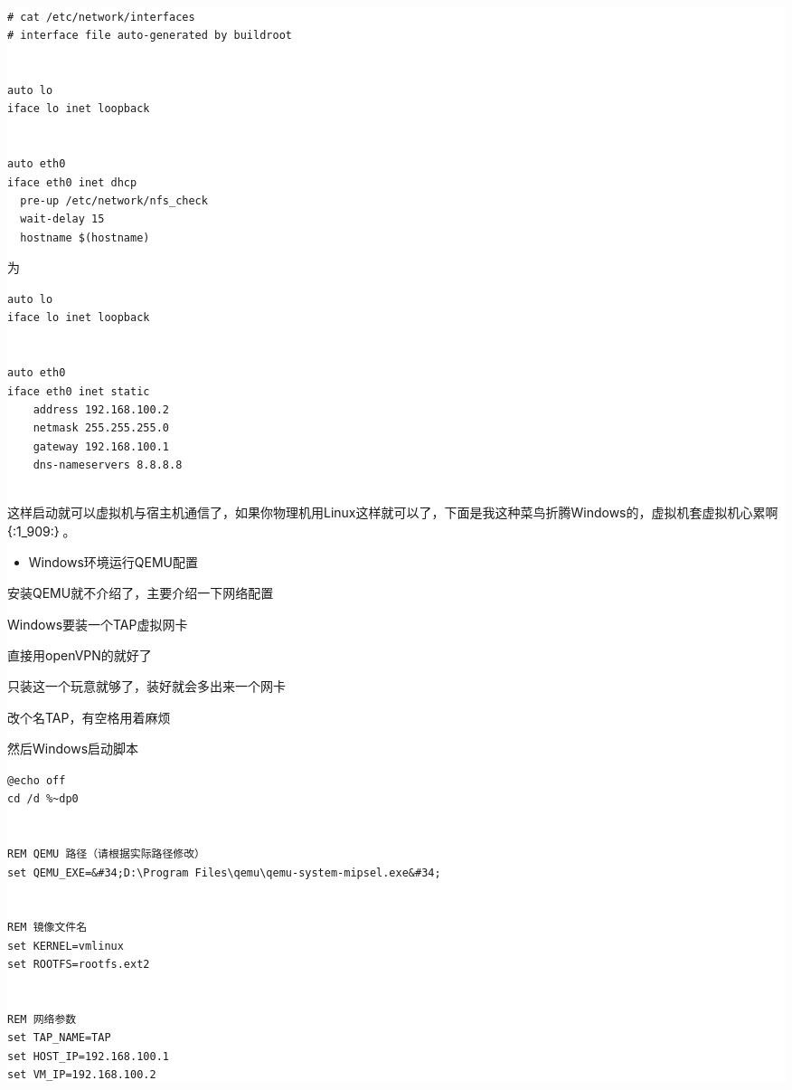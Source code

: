 ```
# cat /etc/network/interfaces
# interface file auto-generated by buildroot


auto lo
iface lo inet loopback


auto eth0
iface eth0 inet dhcp
  pre-up /etc/network/nfs_check
  wait-delay 15
  hostname $(hostname)
```

  
为  

```
auto lo
iface lo inet loopback


auto eth0
iface eth0 inet static
    address 192.168.100.2
    netmask 255.255.255.0
    gateway 192.168.100.1
    dns-nameservers 8.8.8.8


```

  
这样启动就可以虚拟机与宿主机通信了，如果你物理机用Linux这样就可以了，下面是我这种菜鸟折腾Windows的，虚拟机套虚拟机心累啊{:1_909:} 。  
- Windows环境运行QEMU配置  
  
安装QEMU就不介绍了，主要介绍一下网络配置  
  
Windows要装一个TAP虚拟网卡  
  
直接用openVPN的就好了  
  
  
  
只装这一个玩意就够了，装好就会多出来一个网卡  
  
  
  
改个名TAP，有空格用着麻烦  
  
然后Windows启动脚本  

```
@echo off
cd /d %~dp0


REM QEMU 路径（请根据实际路径修改）
set QEMU_EXE=&#34;D:\Program Files\qemu\qemu-system-mipsel.exe&#34;


REM 镜像文件名
set KERNEL=vmlinux
set ROOTFS=rootfs.ext2


REM 网络参数
set TAP_NAME=TAP
set HOST_IP=192.168.100.1
set VM_IP=192.168.100.2
```